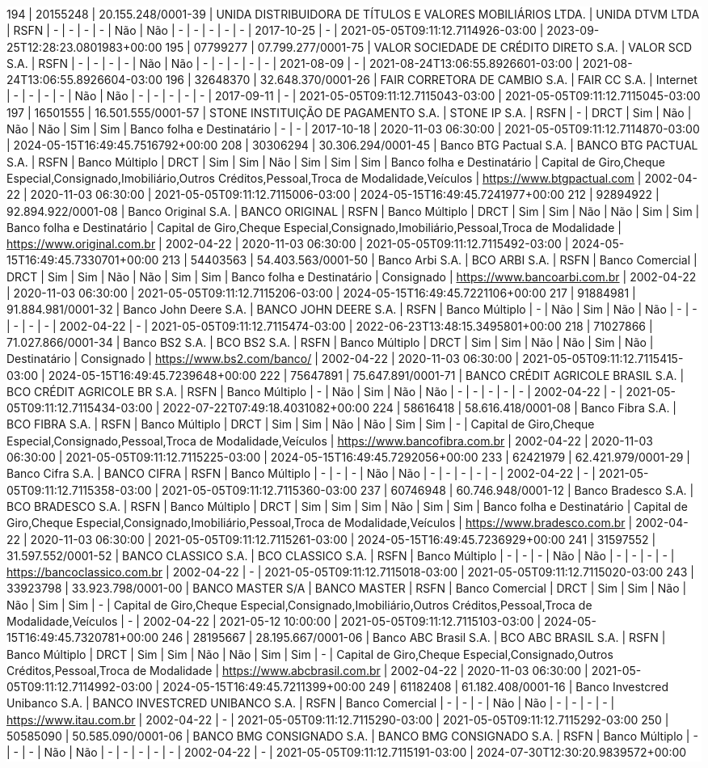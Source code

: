 194 | 20155248 | 20.155.248/0001-39 | UNIDA DISTRIBUIDORA DE TÍTULOS E VALORES MOBILIÁRIOS LTDA. | UNIDA DTVM LTDA | RSFN | - | - | - | - | Não | Não | - | - | - | - | - | 2017-10-25 | - | 2021-05-05T09:11:12.7114926-03:00 | 2023-09-25T12:28:23.0801983+00:00
195 | 07799277 | 07.799.277/0001-75 | VALOR SOCIEDADE DE CRÉDITO DIRETO S.A. | VALOR SCD S.A. | RSFN | - | - | - | - | Não | Não | - | - | - | - | - | 2021-08-09 | - | 2021-08-24T13:06:55.8926601-03:00 | 2021-08-24T13:06:55.8926604-03:00
196 | 32648370 | 32.648.370/0001-26 | FAIR CORRETORA DE CAMBIO S.A. | FAIR CC S.A. | Internet | - | - | - | - | Não | Não | - | - | - | - | - | 2017-09-11 | - | 2021-05-05T09:11:12.7115043-03:00 | 2021-05-05T09:11:12.7115045-03:00
197 | 16501555 | 16.501.555/0001-57 | STONE INSTITUIÇÃO DE PAGAMENTO S.A. | STONE IP S.A. | RSFN | - | DRCT | Sim | Não | Não | Não | Sim | Sim | Banco folha e Destinatário | - | - | 2017-10-18 | 2020-11-03 06:30:00 | 2021-05-05T09:11:12.7114870-03:00 | 2024-05-15T16:49:45.7516792+00:00
208 | 30306294 | 30.306.294/0001-45 | Banco BTG Pactual S.A. | BANCO BTG PACTUAL S.A. | RSFN | Banco Múltiplo | DRCT | Sim | Sim | Não | Sim | Sim | Sim | Banco folha e Destinatário | Capital de Giro,Cheque Especial,Consignado,Imobiliário,Outros Créditos,Pessoal,Troca de Modalidade,Veículos | https://www.btgpactual.com | 2002-04-22 | 2020-11-03 06:30:00 | 2021-05-05T09:11:12.7115006-03:00 | 2024-05-15T16:49:45.7241977+00:00
212 | 92894922 | 92.894.922/0001-08 | Banco Original S.A. | BANCO ORIGINAL | RSFN | Banco Múltiplo | DRCT | Sim | Sim | Não | Não | Sim | Sim | Banco folha e Destinatário | Capital de Giro,Cheque Especial,Consignado,Imobiliário,Pessoal,Troca de Modalidade | https://www.original.com.br | 2002-04-22 | 2020-11-03 06:30:00 | 2021-05-05T09:11:12.7115492-03:00 | 2024-05-15T16:49:45.7330701+00:00
213 | 54403563 | 54.403.563/0001-50 | Banco Arbi S.A. | BCO ARBI S.A. | RSFN | Banco Comercial | DRCT | Sim | Sim | Não | Não | Sim | Sim | Banco folha e Destinatário | Consignado | https://www.bancoarbi.com.br | 2002-04-22 | 2020-11-03 06:30:00 | 2021-05-05T09:11:12.7115206-03:00 | 2024-05-15T16:49:45.7221106+00:00
217 | 91884981 | 91.884.981/0001-32 | Banco John Deere S.A. | BANCO JOHN DEERE S.A. | RSFN | Banco Múltiplo | - | Não | Sim | Não | Não | - | - | - | - | - | 2002-04-22 | - | 2021-05-05T09:11:12.7115474-03:00 | 2022-06-23T13:48:15.3495801+00:00
218 | 71027866 | 71.027.866/0001-34 | Banco BS2 S.A. | BCO BS2 S.A. | RSFN | Banco Múltiplo | DRCT | Sim | Sim | Não | Não | Sim | Não | Destinatário | Consignado | https://www.bs2.com/banco/ | 2002-04-22 | 2020-11-03 06:30:00 | 2021-05-05T09:11:12.7115415-03:00 | 2024-05-15T16:49:45.7239648+00:00
222 | 75647891 | 75.647.891/0001-71 | BANCO CRÉDIT AGRICOLE BRASIL S.A. | BCO CRÉDIT AGRICOLE BR S.A. | RSFN | Banco Múltiplo | - | Não | Sim | Não | Não | - | - | - | - | - | 2002-04-22 | - | 2021-05-05T09:11:12.7115434-03:00 | 2022-07-22T07:49:18.4031082+00:00
224 | 58616418 | 58.616.418/0001-08 | Banco Fibra S.A. | BCO FIBRA S.A. | RSFN | Banco Múltiplo | DRCT | Sim | Sim | Não | Não | Sim | Sim | - | Capital de Giro,Cheque Especial,Consignado,Pessoal,Troca de Modalidade,Veículos | https://www.bancofibra.com.br | 2002-04-22 | 2020-11-03 06:30:00 | 2021-05-05T09:11:12.7115225-03:00 | 2024-05-15T16:49:45.7292056+00:00
233 | 62421979 | 62.421.979/0001-29 | Banco Cifra S.A. | BANCO CIFRA | RSFN | Banco Múltiplo | - | - | - | Não | Não | - | - | - | - | - | 2002-04-22 | - | 2021-05-05T09:11:12.7115358-03:00 | 2021-05-05T09:11:12.7115360-03:00
237 | 60746948 | 60.746.948/0001-12 | Banco Bradesco S.A. | BCO BRADESCO S.A. | RSFN | Banco Múltiplo | DRCT | Sim | Sim | Sim | Não | Sim | Sim | Banco folha e Destinatário | Capital de Giro,Cheque Especial,Consignado,Imobiliário,Pessoal,Troca de Modalidade,Veículos | https://www.bradesco.com.br | 2002-04-22 | 2020-11-03 06:30:00 | 2021-05-05T09:11:12.7115261-03:00 | 2024-05-15T16:49:45.7236929+00:00
241 | 31597552 | 31.597.552/0001-52 | BANCO CLASSICO S.A. | BCO CLASSICO S.A. | RSFN | Banco Múltiplo | - | - | - | Não | Não | - | - | - | - | https://bancoclassico.com.br | 2002-04-22 | - | 2021-05-05T09:11:12.7115018-03:00 | 2021-05-05T09:11:12.7115020-03:00
243 | 33923798 | 33.923.798/0001-00 | BANCO MASTER S/A | BANCO MASTER | RSFN | Banco Comercial | DRCT | Sim | Sim | Não | Não | Sim | Sim | - | Capital de Giro,Cheque Especial,Consignado,Imobiliário,Outros Créditos,Pessoal,Troca de Modalidade,Veículos | - | 2002-04-22 | 2021-05-12 10:00:00 | 2021-05-05T09:11:12.7115103-03:00 | 2024-05-15T16:49:45.7320781+00:00
246 | 28195667 | 28.195.667/0001-06 | Banco ABC Brasil S.A. | BCO ABC BRASIL S.A. | RSFN | Banco Múltiplo | DRCT | Sim | Sim | Não | Não | Sim | Sim | - | Capital de Giro,Cheque Especial,Consignado,Outros Créditos,Pessoal,Troca de Modalidade | https://www.abcbrasil.com.br | 2002-04-22 | 2020-11-03 06:30:00 | 2021-05-05T09:11:12.7114992-03:00 | 2024-05-15T16:49:45.7211399+00:00
249 | 61182408 | 61.182.408/0001-16 | Banco Investcred Unibanco S.A. | BANCO INVESTCRED UNIBANCO S.A. | RSFN | Banco Comercial | - | - | - | Não | Não | - | - | - | - | https://www.itau.com.br | 2002-04-22 | - | 2021-05-05T09:11:12.7115290-03:00 | 2021-05-05T09:11:12.7115292-03:00
250 | 50585090 | 50.585.090/0001-06 | BANCO BMG CONSIGNADO S.A. | BANCO BMG CONSIGNADO S.A. | RSFN | Banco Múltiplo | - | - | - | Não | Não | - | - | - | - | - | 2002-04-22 | - | 2021-05-05T09:11:12.7115191-03:00 | 2024-07-30T12:30:20.9839572+00:00